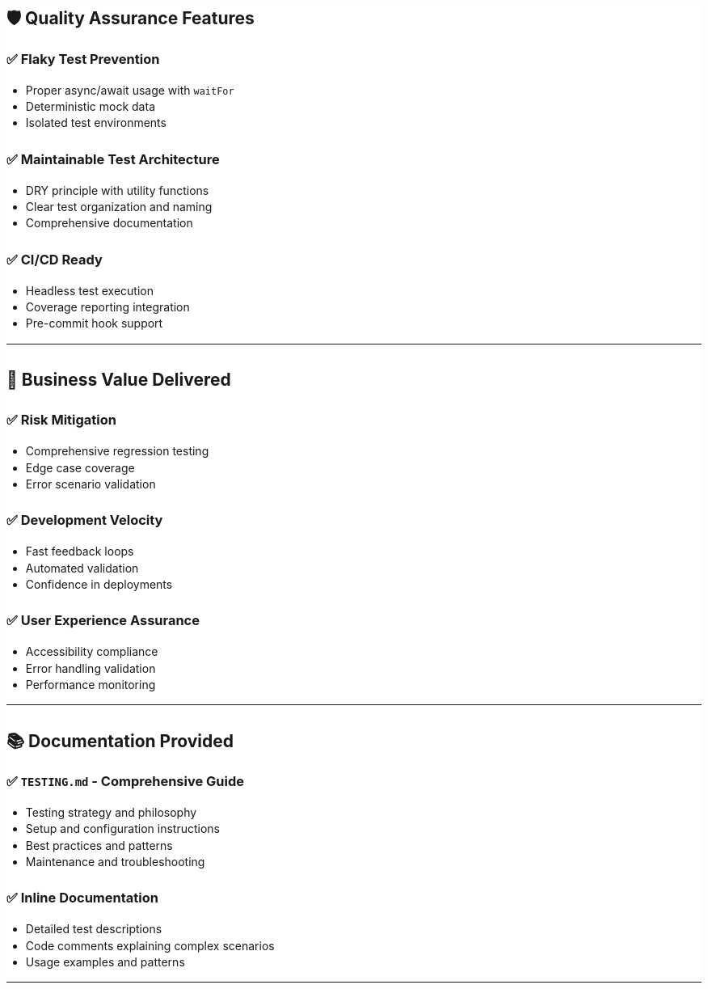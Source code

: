 
## 🛡 Quality Assurance Features

### ✅ **Flaky Test Prevention**
- Proper async/await usage with `waitFor`
- Deterministic mock data
- Isolated test environments

### ✅ **Maintainable Test Architecture**
- DRY principle with utility functions
- Clear test organization and naming
- Comprehensive documentation

### ✅ **CI/CD Ready**
- Headless test execution
- Coverage reporting integration
- Pre-commit hook support

---

## 🎯 Business Value Delivered

### ✅ **Risk Mitigation**
- Comprehensive regression testing
- Edge case coverage
- Error scenario validation

### ✅ **Development Velocity**
- Fast feedback loops
- Automated validation
- Confidence in deployments

### ✅ **User Experience Assurance**
- Accessibility compliance
- Error handling validation
- Performance monitoring

---

## 📚 Documentation Provided

### ✅ **`TESTING.md`** - Comprehensive Guide
- Testing strategy and philosophy
- Setup and configuration instructions
- Best practices and patterns
- Maintenance and troubleshooting

### ✅ **Inline Documentation**
- Detailed test descriptions
- Code comments explaining complex scenarios
- Usage examples and patterns

---